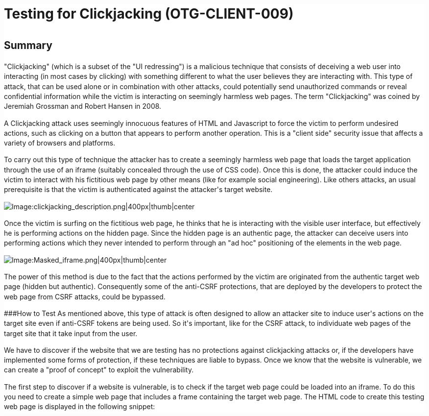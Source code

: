 # Testing for Clickjacking (OTG-CLIENT-009)



## Summary
"Clickjacking" (which is a subset of the "UI redressing") is a malicious technique that consists of deceiving a web user into interacting (in most cases by clicking) with something different to what the user believes they are interacting with. This type of attack, that can be used alone or in combination with other attacks, could potentially send unauthorized commands or reveal confidential information while the victim is interacting on seemingly harmless web pages. The term "Clickjacking" was coined by Jeremiah Grossman and Robert Hansen in 2008.


A Clickjacking attack uses seemingly innocuous features of HTML and Javascript to force the victim to perform undesired actions, such as clicking on a button that appears to perform another operation. This is a "client side" security issue that affects a variety of browsers and platforms.


To carry out this type of technique the attacker has to create a seemingly harmless web page that loads the target application through the use of an iframe (suitably concealed through the use of CSS code). Once this is done, the attacker could induce the victim to interact with his fictitious web page by other means (like for example social engineering). Like others attacks, an usual prerequisite is that the victim is authenticated against the attacker's target website.


![Image:clickjacking_description.png|400px|thumb|center](https://www.owasp.org/images/thumb/8/84/Clickjacking_description.png/400px-Clickjacking_description.png)


Once the victim is surfing on the fictitious web page, he thinks that he is interacting with the visible user interface, but effectively he is performing actions on the hidden page. Since the hidden page is an authentic page, the attacker can deceive users into performing actions which they never intended to perform through an "ad hoc" positioning of the elements in the web page.


![Image:Masked_iframe.png|400px|thumb|center](https://www.owasp.org/images/thumb/7/7e/Masked_iframe.png/400px-Masked_iframe.png)


The power of this method is due to the fact that the actions performed by the victim are originated from the authentic target web page (hidden but authentic). Consequently some of the anti-CSRF protections, that are deployed by the developers to protect the web page from CSRF attacks, could be bypassed.


###How to Test
As mentioned above, this type of attack is often designed to allow an attacker site to induce user's actions on the target site even if anti-CSRF tokens are being used. So it's important, like for the CSRF attack, to individuate web pages of the target site that it take input from the user.


We have to discover if the website that we are testing has no protections against clickjacking attacks or, if the developers have implemented some forms of protection, if these techniques are liable to bypass. Once we know that the website is vulnerable, we can create a "proof of concept" to exploit the vulnerability.


The first step to discover if a website is vulnerable, is to check if the target web page could be loaded into an iframe.
To do this you need to create a simple web page that includes a frame containing the target web page. The HTML code to create this testing web page is displayed in the following snippet:
